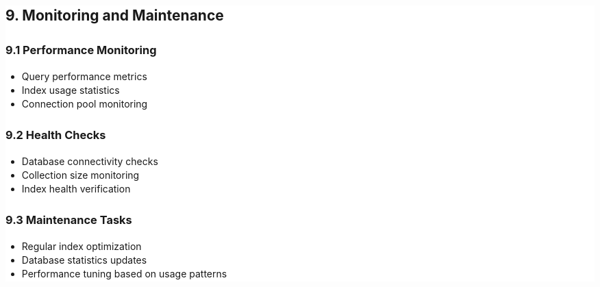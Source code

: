 
## 9. Monitoring and Maintenance

### 9.1 Performance Monitoring
- Query performance metrics
- Index usage statistics
- Connection pool monitoring

### 9.2 Health Checks
- Database connectivity checks
- Collection size monitoring
- Index health verification

### 9.3 Maintenance Tasks
- Regular index optimization
- Database statistics updates
- Performance tuning based on usage patterns
